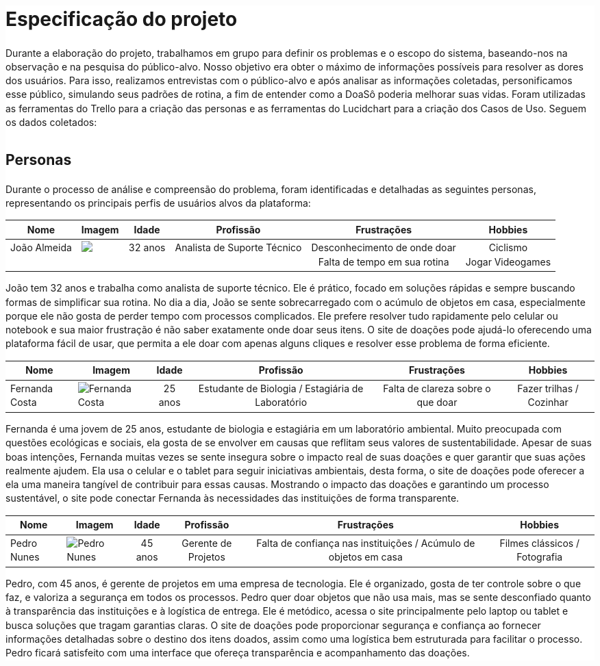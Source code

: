 # Especificação do projeto

Durante a elaboração do projeto, trabalhamos em grupo para definir os problemas e o escopo do sistema, baseando-nos na observação e na pesquisa do público-alvo. Nosso objetivo era obter o máximo de informações possíveis para resolver as dores dos usuários. Para isso, realizamos entrevistas com o público-alvo e após analisar as informações coletadas, personificamos esse público, simulando seus padrões de rotina, a fim de entender como a DoaSô poderia melhorar suas vidas. Foram utilizadas as ferramentas do Trello para a criação das personas e as ferramentas do Lucidchart para a criação dos Casos de Uso. Seguem os dados coletados:

## Personas
Durante o processo de análise e compreensão do problema, foram identificadas e detalhadas as seguintes personas, representando os principais perfis de usuários alvos da plataforma:


| **Nome**         | **Imagem**                                                                                                  | **Idade** | **Profissão**              | **Frustrações**                          | **Hobbies**                 |
|------------------|-------------------------------------------------------------------------------------------------------------|:---------:|:--------------------------:|:----------------------------------------:|:---------------------------:|
| João Almeida     | <img src="https://github.com/user-attachments/assets/f41cb363-ef1e-4c6d-a564-96e7caa2730d" width="300"/>     | 32 anos   | Analista de Suporte Técnico | Desconhecimento de onde doar<br>Falta de tempo em sua rotina | Ciclismo<br>Jogar Videogames |

João tem 32 anos e trabalha como analista de suporte técnico. Ele é prático, focado em soluções rápidas e sempre buscando formas de simplificar sua rotina. No dia a dia, João se sente sobrecarregado com o acúmulo de objetos em casa, especialmente porque ele não gosta de perder tempo com processos complicados. Ele prefere resolver tudo rapidamente pelo celular ou notebook e sua maior frustração é não saber exatamente onde doar seus itens. O site de doações pode ajudá-lo oferecendo uma plataforma fácil de usar, que permita a ele doar com apenas alguns cliques e resolver esse problema de forma eficiente.

| **Nome**         | **Imagem**                                                                                                  | **Idade** | **Profissão**                       | **Frustrações**                 | **Hobbies**                 |
|------------------|-------------------------------------------------------------------------------------------------------------|:---------:|:-----------------------------------:|:-------------------------------:|:---------------------------:|
| Fernanda Costa   | ![Fernanda Costa](https://github.com/user-attachments/assets/dc34d87b-0af6-4c99-954c-979196fea4a0)          | 25 anos   | Estudante de Biologia / Estagiária de Laboratório | Falta de clareza sobre o que doar | Fazer trilhas / Cozinhar   |


Fernanda é uma jovem de 25 anos, estudante de biologia e estagiária em um laboratório ambiental. Muito preocupada com questões ecológicas e sociais, ela gosta de se envolver em causas que reflitam seus valores de sustentabilidade. Apesar de suas boas intenções, Fernanda muitas vezes se sente insegura sobre o impacto real de suas doações e quer garantir que suas ações realmente ajudem. Ela usa o celular e o tablet para seguir iniciativas ambientais, desta forma, o site de doações pode oferecer a ela uma maneira tangível de contribuir para essas causas. Mostrando o impacto das doações e garantindo um processo sustentável, o site pode conectar Fernanda às necessidades das instituições de forma transparente.

| **Nome**         | **Imagem**                                                                                                  | **Idade** | **Profissão**              | **Frustrações**                          | **Hobbies**                 |
|------------------|-------------------------------------------------------------------------------------------------------------|:---------:|:--------------------------:|:----------------------------------------:|:---------------------------:|
| Pedro Nunes      | ![Pedro Nunes](https://github.com/user-attachments/assets/0d80c07d-7289-4544-b102-2203e9f07a29)             | 45 anos   | Gerente de Projetos         | Falta de confiança nas instituições / Acúmulo de objetos em casa | Filmes clássicos / Fotografia |


Pedro, com 45 anos, é gerente de projetos em uma empresa de tecnologia. Ele é organizado, gosta de ter controle sobre o que faz, e valoriza a segurança em todos os processos. Pedro quer doar objetos que não usa mais, mas se sente desconfiado quanto à transparência das instituições e à logística de entrega. Ele é metódico, acessa o site principalmente pelo laptop ou tablet e busca soluções que tragam garantias claras. O site de doações pode proporcionar segurança e confiança ao fornecer informações detalhadas sobre o destino dos itens doados, assim como uma logística bem estruturada para facilitar o processo. Pedro ficará satisfeito com uma interface que ofereça transparência e acompanhamento das doações.
